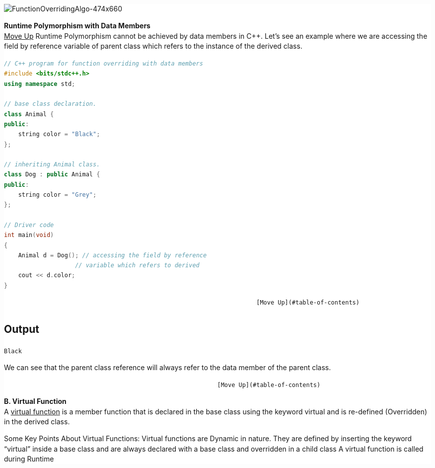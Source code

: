 ![FunctionOverridingAlgo-474x660](https://github.com/user-attachments/assets/e8c78eca-73cb-424d-b509-9b45d7f6e21e)



**Runtime Polymorphism with Data Members**                                 
                                                                          [Move Up](#table-of-contents)
Runtime Polymorphism cannot be achieved by data members in C++. Let’s see an example where we are accessing the field by reference variable of parent class which refers to the instance of the derived class.

```cpp
// C++ program for function overriding with data members
#include <bits/stdc++.h>
using namespace std;

// base class declaration.
class Animal {
public:
	string color = "Black";
};

// inheriting Animal class.
class Dog : public Animal {
public:
	string color = "Grey";
};

// Driver code
int main(void)
{
	Animal d = Dog(); // accessing the field by reference
					// variable which refers to derived
	cout << d.color;
}
```
                                                                           [Move Up](#table-of-contents)
## Output                                                                   
```
Black
```
We can see that the parent class reference will always refer to the data member of the parent class.

                                                                [Move Up](#table-of-contents)
**B. Virtual Function**                                               
A [virtual function](https://www.geeksforgeeks.org/virtual-function-cpp/) is a member function that is declared in the base class using the keyword virtual and is re-defined (Overridden) in the derived class.

Some Key Points About Virtual Functions:
Virtual functions are Dynamic in nature. 
They are defined by inserting the keyword “virtual” inside a base class and are always declared with a base class and overridden in a child class
A virtual function is called during Runtime

